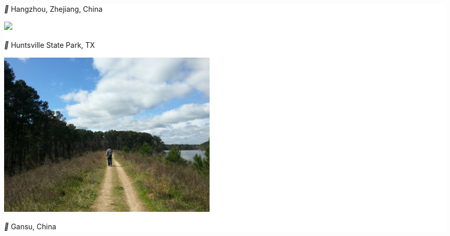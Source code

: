 <i>&#128205;</i> Hangzhou, Zhejiang, China

<img src="/assets/photos/my2.jpg" width="400">

<i>&#128205;</i> Huntsville State Park, TX

<img src="/assets/photos/my3.jpg" width="400">

<i>&#128205;</i> Gansu, China
